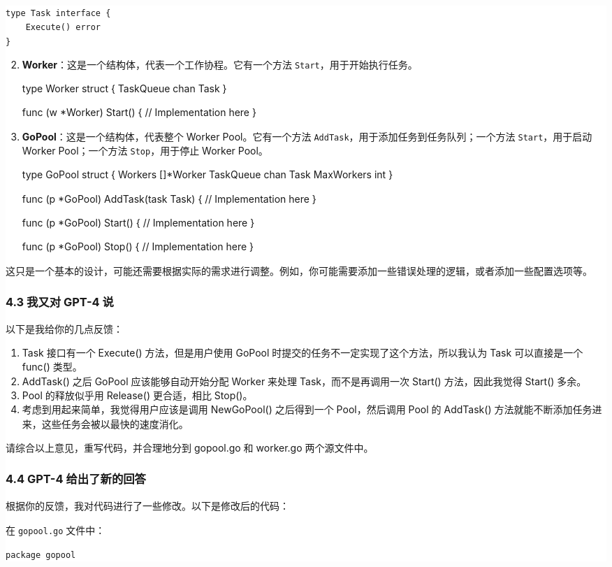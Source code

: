     type Task interface {
        Execute() error
    }
    

2.  **Worker**：这是一个结构体，代表一个工作协程。它有一个方法 `Start`，用于开始执行任务。

    type Worker struct {
        TaskQueue chan Task
    }
    
    func (w *Worker) Start() {
        // Implementation here
    }
    

3.  **GoPool**：这是一个结构体，代表整个 Worker Pool。它有一个方法 `AddTask`，用于添加任务到任务队列；一个方法 `Start`，用于启动 Worker Pool；一个方法 `Stop`，用于停止 Worker Pool。

    type GoPool struct {
        Workers []*Worker
        TaskQueue chan Task
        MaxWorkers int
    }
    
    func (p *GoPool) AddTask(task Task) {
        // Implementation here
    }
    
    func (p *GoPool) Start() {
        // Implementation here
    }
    
    func (p *GoPool) Stop() {
        // Implementation here
    }
    

这只是一个基本的设计，可能还需要根据实际的需求进行调整。例如，你可能需要添加一些错误处理的逻辑，或者添加一些配置选项等。

### 4.3 我又对 GPT-4 说

以下是我给你的几点反馈：

1.  Task 接口有一个 Execute() 方法，但是用户使用 GoPool 时提交的任务不一定实现了这个方法，所以我认为 Task 可以直接是一个 func() 类型。
2.  AddTask() 之后 GoPool 应该能够自动开始分配 Worker 来处理 Task，而不是再调用一次 Start() 方法，因此我觉得 Start() 多余。
3.  Pool 的释放似乎用 Release() 更合适，相比 Stop()。
4.  考虑到用起来简单，我觉得用户应该是调用 NewGoPool() 之后得到一个 Pool，然后调用 Pool 的 AddTask() 方法就能不断添加任务进来，这些任务会被以最快的速度消化。

请综合以上意见，重写代码，并合理地分到 gopool.go 和 worker.go 两个源文件中。

### 4.4 GPT-4 给出了新的回答

根据你的反馈，我对代码进行了一些修改。以下是修改后的代码：

在 `gopool.go` 文件中：

    package gopool
    